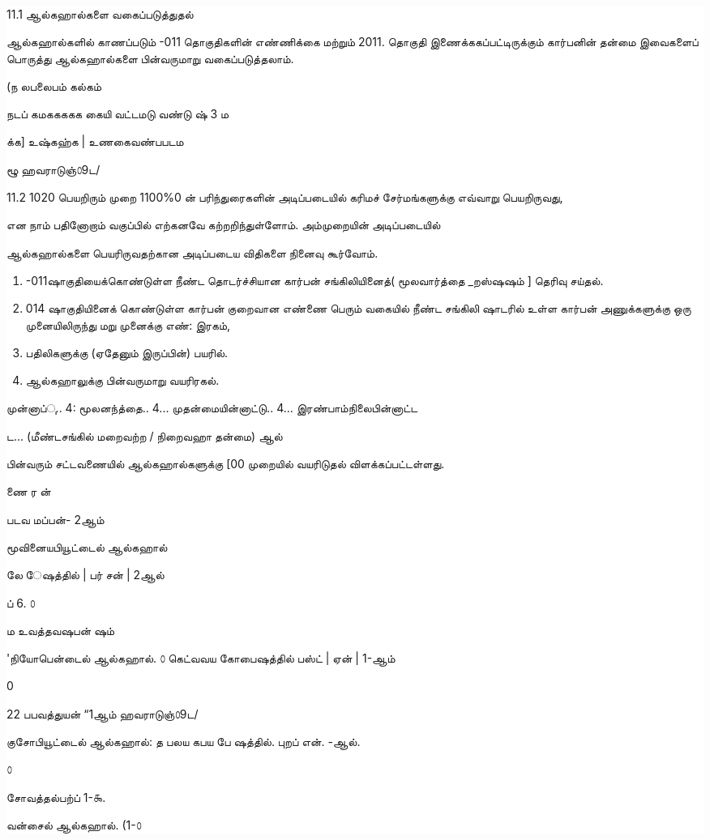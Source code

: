 11.1 ஆல்கஹால்களை வகைப்படுத்துதல்‌

ஆல்கஹால்களில்‌ காணப்படும்‌ -011 தொகுதிகளின்‌ எண்ணிக்கை மற்றும்‌ 2011. தொகுதி இணைக்ககப்பட்டிருக்கும்‌ கார்பனின்‌ தன்மை இவைகளைப்‌ பொருத்து ஆல்கஹால்களை பின்வருமாறு வகைப்படுத்தலாம்‌.

(ந லபலைபம் கல்கம்‌

நடப்‌ கமககககக கையி வட்டமடு வண்டு ஷ்‌ 3 ம

க்க\] உஷ்கஹ்க | உணகைவண்பபடம

ழூ
ஹவராடுஞ்௦9ட/

11.2 1020 பெயறிரும்‌ முறை 1100%0 ன்‌ பரிந்துரைகளின்‌ அடிப்படையில்‌ கரிமச்‌ சேர்மங்களுக்கு எவ்வாறு பெயறிருவது,

என நாம்‌ பதினோறாம்‌ வகுப்பில்‌ எற்கனவே கற்றறிந்துள்ளோம்‌. அம்முறையின்‌ அடிப்படையில்‌

ஆல்கஹால்களை பெயரிருவதற்கான அடிப்படைய விதிகளை நினைவு கூர்வோம்‌.

1.  \-011ஷாகுதியைக்கொண்டுள்ள நீண்ட தொடர்ச்சியான கார்பன்‌ சங்கிலியினைத்‌( மூலவார்த்தை \_றஸ்ஷஷம்‌ \] தெரிவு சய்தல்‌.
    
2.  014 ஷாகுதியினைக்‌ கொண்டுள்ள கார்பன்‌ குறைவான எண்ணை பெரும்‌ வகையில்‌ நீண்ட சங்கிலி ஷாடரில்‌ உள்ள கார்பன்‌ அணுக்களுக்கு ஒரு முனையிலிருந்து மறு முனைக்கு எண்‌: இரகம்‌,
    
3.  பதிலிகளுக்கு (ஏதேனும்‌ இருப்பின்‌) பயரில்‌.
    
4.  ஆல்கஹாலுக்கு பின்வருமாறு வயரிரகல்‌.
    

முன்னாப்ு.. 4: மூலனந்த்தை.. 4... முதன்மையின்னாட்டு.. 4... இரண்பாம்‌நிலைபின்னாட்ட

ட... (மீண்டசங்கில்‌ மறைவற்ற / நிறைவஹா தன்மை) ஆல்‌

பின்வரும்‌ சட்டவணையில்‌ ஆல்கஹால்களுக்கு \[00 முறையில்‌ வயரிடுதல்‌ விளக்கப்பட்டள்ளது.

ணை ர ன்‌

படவ மப்பன்‌- 2ஆம்‌

மூவினையபியூட்டைல்‌ ஆல்கஹால்‌

லே ேஷத்தில்‌ | பர்‌ சன்‌ | 2ஆல்‌

ப்‌ 6. ௦

ம உவத்தவஷபன்‌ ஷம்‌

'நியோபென்டைல்‌ ஆல்கஹால்‌. ௦ கெட்வவய கோபைஷத்தில்‌ பஸ்ட்‌ | ஏன்‌ | 1-ஆம்‌

0

22 பபவத்துயன்‌ “1ஆம்‌
ஹவராடுஞ்௦9ட/

குசோபியூட்டைல்‌ ஆல்கஹால்‌: த பலய கபய பே ஷத்தில்‌. புறப்‌ என்‌. -ஆல்‌.

௦

சோவத்தல்பற்ப்‌ 1-௯.

வன்சைல்‌ ஆல்கஹால்‌. (1-௦
